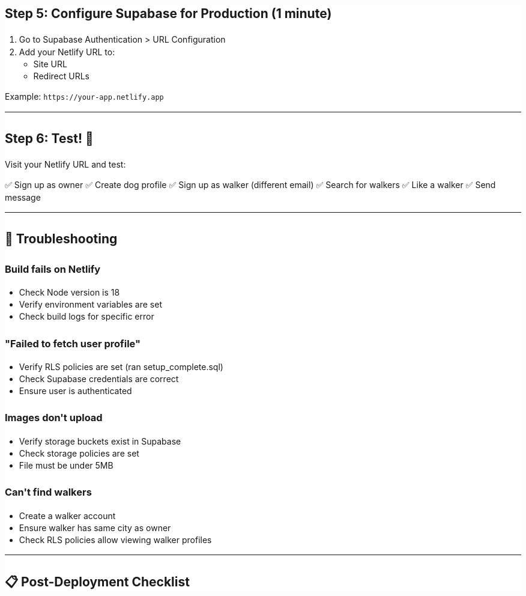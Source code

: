 
## Step 5: Configure Supabase for Production (1 minute)

1. Go to Supabase Authentication > URL Configuration
2. Add your Netlify URL to:
   - Site URL
   - Redirect URLs

Example: `https://your-app.netlify.app`

---

## Step 6: Test! 🎉

Visit your Netlify URL and test:

✅ Sign up as owner
✅ Create dog profile
✅ Sign up as walker (different email)
✅ Search for walkers
✅ Like a walker
✅ Send message

---

## 🐛 Troubleshooting

### Build fails on Netlify
- Check Node version is 18
- Verify environment variables are set
- Check build logs for specific error

### "Failed to fetch user profile"
- Verify RLS policies are set (ran setup_complete.sql)
- Check Supabase credentials are correct
- Ensure user is authenticated

### Images don't upload
- Verify storage buckets exist in Supabase
- Check storage policies are set
- File must be under 5MB

### Can't find walkers
- Create a walker account
- Ensure walker has same city as owner
- Check RLS policies allow viewing walker profiles

---

## 📋 Post-Deployment Checklist
